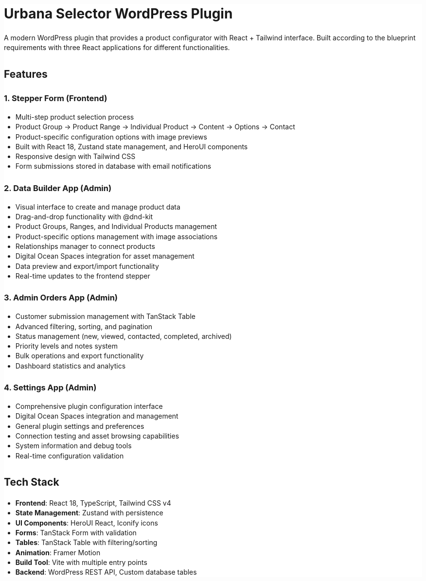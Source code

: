 # Urbana Selector WordPress Plugin

A modern WordPress plugin that provides a product configurator with React + Tailwind interface. Built according to the blueprint requirements with three React applications for different functionalities.

## Features

### 1. Stepper Form (Frontend)
- Multi-step product selection process
- Product Group → Product Range → Individual Product → Content → Options → Contact
- Product-specific configuration options with image previews
- Built with React 18, Zustand state management, and HeroUI components
- Responsive design with Tailwind CSS
- Form submissions stored in database with email notifications

### 2. Data Builder App (Admin)
- Visual interface to create and manage product data
- Drag-and-drop functionality with @dnd-kit
- Product Groups, Ranges, and Individual Products management
- Product-specific options management with image associations
- Relationships manager to connect products
- Digital Ocean Spaces integration for asset management
- Data preview and export/import functionality
- Real-time updates to the frontend stepper

### 3. Admin Orders App (Admin)
- Customer submission management with TanStack Table
- Advanced filtering, sorting, and pagination
- Status management (new, viewed, contacted, completed, archived)
- Priority levels and notes system
- Bulk operations and export functionality
- Dashboard statistics and analytics

### 4. Settings App (Admin)
- Comprehensive plugin configuration interface
- Digital Ocean Spaces integration and management
- General plugin settings and preferences
- Connection testing and asset browsing capabilities
- System information and debug tools
- Real-time configuration validation

## Tech Stack

- **Frontend**: React 18, TypeScript, Tailwind CSS v4
- **State Management**: Zustand with persistence
- **UI Components**: HeroUI React, Iconify icons
- **Forms**: TanStack Form with validation
- **Tables**: TanStack Table with filtering/sorting
- **Animation**: Framer Motion
- **Build Tool**: Vite with multiple entry points
- **Backend**: WordPress REST API, Custom database tables
